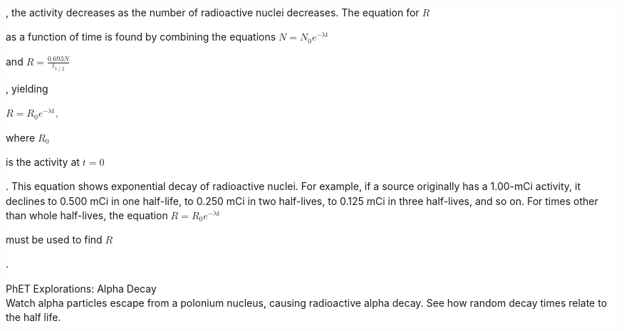 , the activity decreases as the number of radioactive nuclei decreases. The equation for <math xmlns="http://www.w3.org/1998/Math/MathML"><semantics><mrow><mrow><mi>R</mi></mrow><mrow /></mrow><annotation encoding="StarMath 5.0"> size 12{R} {}</annotation></semantics></math>

 as a function of time is found by combining the equations <math xmlns="http://www.w3.org/1998/Math/MathML"><semantics><mrow><mrow><mrow><mrow><mi>N</mi><mo stretchy="false">=</mo><msub><mi>N</mi><mrow><mn>0</mn></mrow></msub></mrow><msup><mi>e</mi><mrow><mrow><mo stretchy="false">−</mo><mi fontstyle="italic">λt</mi></mrow></mrow></msup></mrow></mrow><mrow /></mrow><annotation encoding="StarMath 5.0"> size 12{N=N rSub { size 8{0} } e rSup { size 8{ - λt} } } {}</annotation></semantics></math>

 and <math xmlns="http://www.w3.org/1998/Math/MathML"><semantics><mrow><mrow><mrow><mi>R</mi><mo stretchy="false">=</mo><mfrac><mrow><mn>0</mn><mtext>.</mtext><mtext>693</mtext><mi>N</mi></mrow><msub><mi>t</mi><mrow><mrow><mn>1</mn><mo stretchy="false">/</mo><mn>2</mn></mrow></mrow></msub></mfrac></mrow></mrow><mrow /></mrow><annotation encoding="StarMath 5.0"> size 12{R= { {0 "." "693"N} over {t rSub { size 8{1/2} } } } } {}</annotation></semantics></math>

, yielding

<div data-type="equation" id="eip-874">
<math xmlns="http://www.w3.org/1998/Math/MathML"><semantics><mrow><mrow><mrow><mrow><mrow><mi>R</mi><mo stretchy="false">=</mo><msub><mi>R</mi><mrow><mn>0</mn></mrow></msub></mrow><msup><mi>e</mi><mrow><mrow><mo stretchy="false">−</mo><mi fontstyle="italic">λt</mi></mrow></mrow></msup></mrow></mrow><mtext>,</mtext></mrow><mrow /></mrow><annotation encoding="StarMath 5.0"> size 12{R=R rSub { size 8{0} } e rSup { size 8{ - λt} } } {}</annotation></semantics></math>
</div>

where <math xmlns="http://www.w3.org/1998/Math/MathML"><semantics><mrow><mrow><msub><mi>R</mi><mrow><mn>0</mn></mrow></msub></mrow><mrow /></mrow><annotation encoding="StarMath 5.0"> size 12{R rSub { size 8{0} } } {}</annotation></semantics></math>

 is the activity at <math xmlns="http://www.w3.org/1998/Math/MathML"><semantics><mrow><mrow><mrow><mi>t</mi><mo stretchy="false">=</mo><mn>0</mn></mrow></mrow><mrow /></mrow><annotation encoding="StarMath 5.0"> size 12{t=0} {}</annotation></semantics></math>

. This equation shows exponential decay of radioactive nuclei. For example, if a source originally has a 1.00-mCi activity, it declines to 0.500 mCi in one half-life, to 0.250 mCi in two half-lives, to 0.125 mCi in three half-lives, and so on. For times other than whole half-lives, the equation <math xmlns="http://www.w3.org/1998/Math/MathML"><semantics><mrow><mrow><mrow><mrow><mi>R</mi><mo stretchy="false">=</mo><msub><mi>R</mi><mrow><mn>0</mn></mrow></msub></mrow><msup><mi>e</mi><mrow><mrow><mo stretchy="false">−</mo><mi fontstyle="italic">λt</mi></mrow></mrow></msup></mrow></mrow><mrow /></mrow><annotation encoding="StarMath 5.0"> size 12{R=R rSub { size 8{0} } e rSup { size 8{ - λt} } } {}</annotation></semantics></math>

 must be used to find <math xmlns="http://www.w3.org/1998/Math/MathML"><semantics><mrow><mrow><mi>R</mi></mrow><mrow /></mrow><annotation encoding="StarMath 5.0"> size 12{R} {}</annotation></semantics></math>

.

<div data-type="note" data-has-label="true" id="eip-495" data-label="" markdown="1">
<div data-type="title">
PhET Explorations: Alpha Decay
</div>
Watch alpha particles escape from a polonium nucleus, causing radioactive alpha decay. See how random decay times relate to the half life.

